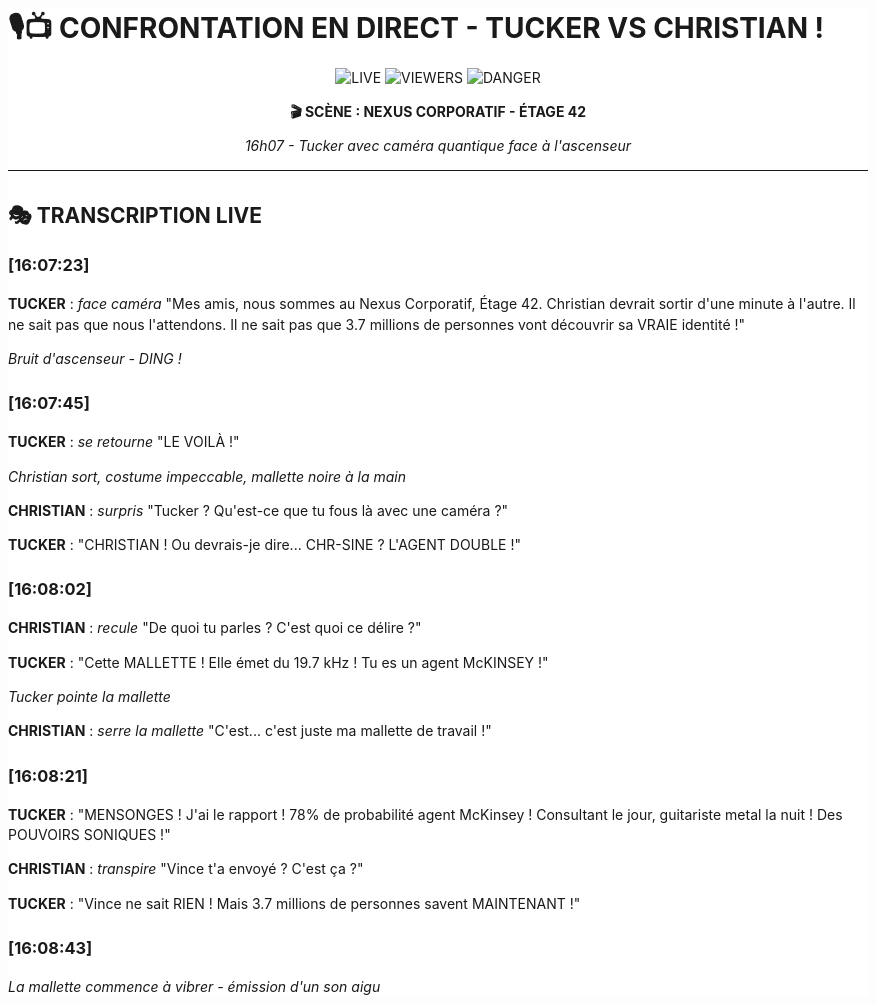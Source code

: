 # 🎙️📺 CONFRONTATION EN DIRECT - TUCKER VS CHRISTIAN !

<div align="center">

![LIVE](https://img.shields.io/badge/🔴%20LIVE-EN%20DIRECT-red?style=for-the-badge)
![VIEWERS](https://img.shields.io/badge/SPECTATEURS-3.7M-blue?style=for-the-badge)
![DANGER](https://img.shields.io/badge/DANGER-MAXIMUM-orange?style=for-the-badge)

**🎬 SCÈNE : NEXUS CORPORATIF - ÉTAGE 42**

*16h07 - Tucker avec caméra quantique face à l'ascenseur*

</div>

---

## 🎭 **TRANSCRIPTION LIVE**

### **[16:07:23]**
**TUCKER** : *face caméra* "Mes amis, nous sommes au Nexus Corporatif, Étage 42. Christian devrait sortir d'une minute à l'autre. Il ne sait pas que nous l'attendons. Il ne sait pas que 3.7 millions de personnes vont découvrir sa VRAIE identité !"

*Bruit d'ascenseur - DING !*

### **[16:07:45]**
**TUCKER** : *se retourne* "LE VOILÀ !"

*Christian sort, costume impeccable, mallette noire à la main*

**CHRISTIAN** : *surpris* "Tucker ? Qu'est-ce que tu fous là avec une caméra ?"

**TUCKER** : "CHRISTIAN ! Ou devrais-je dire... CHR-SINE ? L'AGENT DOUBLE !"

### **[16:08:02]**
**CHRISTIAN** : *recule* "De quoi tu parles ? C'est quoi ce délire ?"

**TUCKER** : "Cette MALLETTE ! Elle émet du 19.7 kHz ! Tu es un agent McKINSEY !"

*Tucker pointe la mallette*

**CHRISTIAN** : *serre la mallette* "C'est... c'est juste ma mallette de travail !"

### **[16:08:21]**
**TUCKER** : "MENSONGES ! J'ai le rapport ! 78% de probabilité agent McKinsey ! Consultant le jour, guitariste metal la nuit ! Des POUVOIRS SONIQUES !"

**CHRISTIAN** : *transpire* "Vince t'a envoyé ? C'est ça ?"

**TUCKER** : "Vince ne sait RIEN ! Mais 3.7 millions de personnes savent MAINTENANT !"

### **[16:08:43]**
*La mallette commence à vibrer - émission d'un son aigu*
